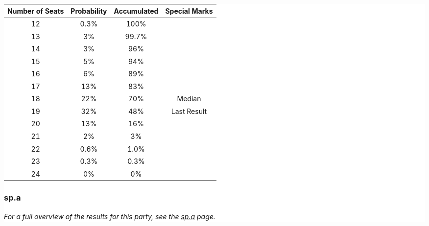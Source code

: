 | Number of Seats | Probability | Accumulated | Special Marks |
|:---------------:|:-----------:|:-----------:|:-------------:|
| 12 | 0.3% | 100% |  |
| 13 | 3% | 99.7% |  |
| 14 | 3% | 96% |  |
| 15 | 5% | 94% |  |
| 16 | 6% | 89% |  |
| 17 | 13% | 83% |  |
| 18 | 22% | 70% | Median |
| 19 | 32% | 48% | Last Result |
| 20 | 13% | 16% |  |
| 21 | 2% | 3% |  |
| 22 | 0.6% | 1.0% |  |
| 23 | 0.3% | 0.3% |  |
| 24 | 0% | 0% |  |

### sp.a

*For a full overview of the results for this party, see the [sp.a](party-spa.html) page.*
